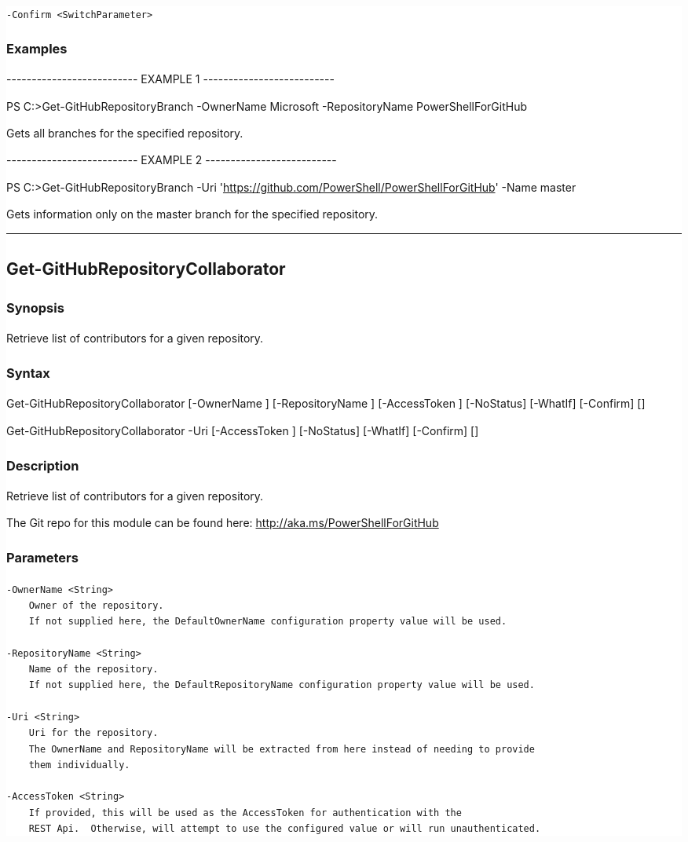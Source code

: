 	-Confirm <SwitchParameter>

### Examples

-------------------------- EXAMPLE 1 --------------------------

PS C:\>Get-GitHubRepositoryBranch -OwnerName Microsoft -RepositoryName PowerShellForGitHub

Gets all branches for the specified repository.




-------------------------- EXAMPLE 2 --------------------------

PS C:\>Get-GitHubRepositoryBranch -Uri 'https://github.com/PowerShell/PowerShellForGitHub' -Name master

Gets information only on the master branch for the specified repository.

---
## Get-GitHubRepositoryCollaborator

### Synopsis

Retrieve list of contributors for a given repository.

### Syntax

Get-GitHubRepositoryCollaborator [-OwnerName <String>] [-RepositoryName <String>] [-AccessToken <String>] [-NoStatus] [-WhatIf] [-Confirm] [<CommonParameters>]

Get-GitHubRepositoryCollaborator -Uri <String> [-AccessToken <String>] [-NoStatus] [-WhatIf] [-Confirm] [<CommonParameters>]

### Description

Retrieve list of contributors for a given repository.

The Git repo for this module can be found here: http://aka.ms/PowerShellForGitHub

### Parameters

	-OwnerName <String>
	    Owner of the repository.
	    If not supplied here, the DefaultOwnerName configuration property value will be used.

	-RepositoryName <String>
	    Name of the repository.
	    If not supplied here, the DefaultRepositoryName configuration property value will be used.

	-Uri <String>
	    Uri for the repository.
	    The OwnerName and RepositoryName will be extracted from here instead of needing to provide
	    them individually.

	-AccessToken <String>
	    If provided, this will be used as the AccessToken for authentication with the
	    REST Api.  Otherwise, will attempt to use the configured value or will run unauthenticated.
